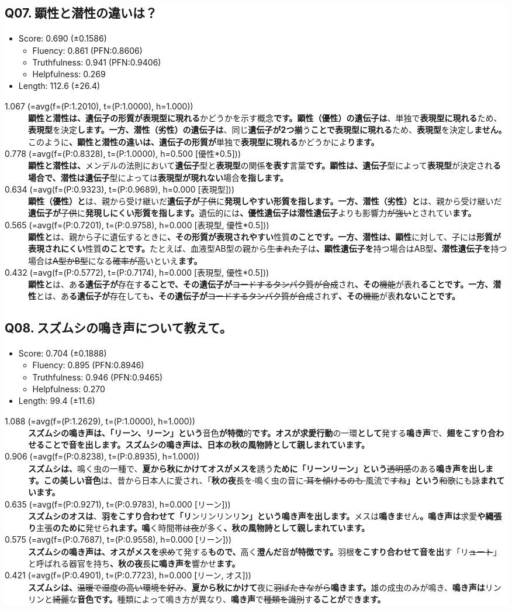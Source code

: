## <a name="Q07"></a>Q07. 顕性と潜性の違いは？

- Score: 0.690 (±0.1586)
  - Fluency: 0.861 (PFN:0.8606)
  - Truthfulness: 0.941 (PFN:0.9406)
  - Helpfulness: 0.269
- Length: 112.6 (±26.4)

<dl>
<dt>1.067 (=avg(f=(P:1.2010), t=(P:1.0000), h=1.000))</dt>
<dd><b>顕性と潜性は、遺伝子の形質が表現型に現れる</b>かどうかを示す概念<b>です。顕性（優性）の遺伝子は</b>、単独で<b>表現型に現れる</b>ため、<b>表現型</b>を決定<b>します。一方、潜性（劣性）の遺伝子は</b>、同じ<b>遺伝子が2つ揃</b>う<b>ことで表現型に現れる</b>ため、<b>表現型</b>を決定し<b>ません。</b>このように<b>、顕性と潜性の違いは、遺伝子の形質が</b>単独で<b>表現型に現れる</b>かどうかによ<b>ります。</b></dd>
<dt>0.778 (=avg(f=(P:0.8328), t=(P:1.0000), h=0.500 [優性*0.5]))</dt>
<dd><b>顕性と潜性は、</b>メンデルの法則において<b>遺伝子</b>型と<b>表現型</b>の関係<b>を表す</b>言葉<b>です。顕性は、遺伝子</b>型によって<b>表現型</b>が決定され<b>る場合で、潜性は遺伝子</b>型によっては<b>表現型が現れない</b>場合<b>を指します。</b></dd>
<dt>0.634 (=avg(f=(P:0.9323), t=(P:0.9689), h=0.000 [表現型]))</dt>
<dd><b>顕性（優性）と</b>は、親から受け継いだ<b>遺伝子が</b><s>子供</s>に<b>発現しやすい形質を指します。一方、潜性（劣性）と</b>は、親から受け継いだ<b>遺伝子が</b><s>子供</s>に<b>発現しにくい形質を指します。</b>遺伝的には<b>、優性遺伝子は潜性遺伝子</b>よりも影響力<s>が強い</s>とされてい<b>ます。</b></dd>
<dt>0.565 (=avg(f=(P:0.7201), t=(P:0.9758), h=0.000 [表現型, 優性*0.5]))</dt>
<dd><b>顕性と</b>は、親から子に遺伝するときに<b>、その形質が表現されやすい</b>性質<b>のことです。一方、潜性は、顕性</b>に対して、子には<b>形質が表現されにくい</b>性質<b>のことです。</b>たとえば、血液型AB型の親から<s>生まれた</s>子は<b>、顕性遺伝子を</b>持つ場合はAB型<b>、潜性遺伝子を</b>持つ場合は<s>A型かB型</s>になる<s>確率が高</s>いといえ<b>ます。</b></dd>
<dt>0.432 (=avg(f=(P:0.5772), t=(P:0.7174), h=0.000 [表現型, 優性*0.5]))</dt>
<dd><b>顕性と</b>は、あ<b>る遺伝子が</b>存在す<b>ることで、その遺伝子が</b><s>コードするタンパク質が合成</s>され<b>、その</b><s>機能</s>が表れ<b>ることです。一方、潜性</b>とは、あ<b>る遺伝子が</b>存在しても<b>、その遺伝子が</b><s>コードするタンパク質が合成</s>されず<b>、その</b><s>機能</s>が表<b>れないことです。</b></dd>
</dl>

## <a name="Q08"></a>Q08. スズムシの鳴き声について教えて。

- Score: 0.704 (±0.1888)
  - Fluency: 0.895 (PFN:0.8946)
  - Truthfulness: 0.946 (PFN:0.9465)
  - Helpfulness: 0.270
- Length: 99.4 (±11.6)

<dl>
<dt>1.088 (=avg(f=(P:1.2629), t=(P:1.0000), h=1.000))</dt>
<dd><b>スズムシの鳴き声は、「リーン、リーン」という</b>音色<b>が特徴</b>的<b>です。オスが求愛行動</b>の一環<b>として</b>発する<b>鳴き声</b>で、<b>翅をこすり合わせることで音を出します。スズムシの鳴き声は、日本の秋の風物詩として親しまれています。</b></dd>
<dt>0.906 (=avg(f=(P:0.8238), t=(P:0.8935), h=1.000))</dt>
<dd><b>スズムシは、</b>鳴く虫の一種で、<b>夏から秋にかけてオスがメスを</b>誘う<b>ために「リーンリーン」という</b><s>透明感</s>のある<b>鳴き声を出します。この美しい音色</b>は、昔から日本人に愛され、「<b>秋の夜</b>長を<s> </s>鳴く虫の音に<s> 耳を傾けるのも </s>風流で<s>すね</s><b>」という</b><s>和歌</s>にも詠<b>まれています。</b></dd>
<dt>0.635 (=avg(f=(P:0.9271), t=(P:0.9783), h=0.000 [リーン]))</dt>
<dd><b>スズムシのオスは</b>、<b>羽をこすり合わせて「リ</b>ンリンリンリ<b>ン」という鳴き声を出します。</b>メスは<b>鳴きま</b>せん<b>。鳴き声は</b>求愛<b>や縄張り</b>主張<b>のために</b>発せら<b>れます。鳴</b>く時間帯<s>は夜</s>が多く<b>、秋の風物詩として親しまれています。</b></dd>
<dt>0.575 (=avg(f=(P:0.7687), t=(P:0.9558), h=0.000 [リーン]))</dt>
<dd><b>スズムシの鳴き声は、オスがメスを</b><s>求め</s>て発する<b>もので、</b>高く<b>澄んだ</b>音<b>が特徴です。</b>羽根<b>をこすり合わせて音を出</b>す「リ<s>ュート</s>」と呼ばれる器官を持ち<b>、秋の夜</b>長<b>に鳴き声を</b>響かせ<b>ます。</b></dd>
<dt>0.421 (=avg(f=(P:0.4901), t=(P:0.7723), h=0.000 [リーン, オス]))</dt>
<dd><b>スズムシは、</b><s>温暖で湿度の高い環境を好み</s>、<b>夏から秋にかけて</b>夜に<s>羽ばたきながら</s><b>鳴きます。</b>雄の成虫のみが鳴き、<b>鳴き声は</b>リンリンと<s>綺麗</s>な<b>音色です。</b>種類によって鳴き方が異なり、<b>鳴き声</b>で<s>種類を識別</s>す<b>ることが</b>で<b>きます。</b></dd>
</dl>

